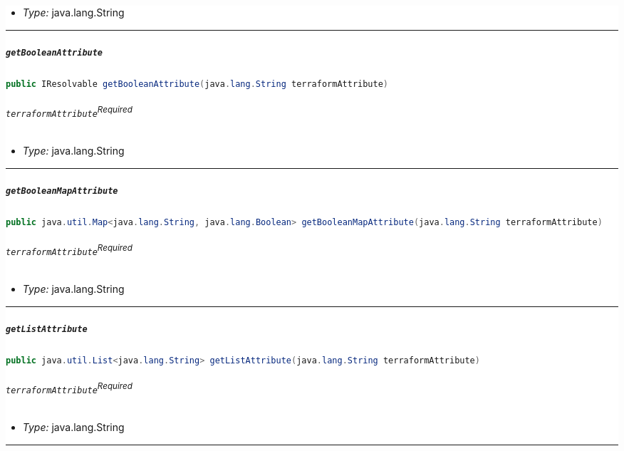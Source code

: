 - *Type:* java.lang.String

---

##### `getBooleanAttribute` <a name="getBooleanAttribute" id="rhizo-co-terraform-provider-oci.mysqlHeatWaveCluster.MysqlHeatWaveClusterClusterNodesOutputReference.getBooleanAttribute"></a>

```java
public IResolvable getBooleanAttribute(java.lang.String terraformAttribute)
```

###### `terraformAttribute`<sup>Required</sup> <a name="terraformAttribute" id="rhizo-co-terraform-provider-oci.mysqlHeatWaveCluster.MysqlHeatWaveClusterClusterNodesOutputReference.getBooleanAttribute.parameter.terraformAttribute"></a>

- *Type:* java.lang.String

---

##### `getBooleanMapAttribute` <a name="getBooleanMapAttribute" id="rhizo-co-terraform-provider-oci.mysqlHeatWaveCluster.MysqlHeatWaveClusterClusterNodesOutputReference.getBooleanMapAttribute"></a>

```java
public java.util.Map<java.lang.String, java.lang.Boolean> getBooleanMapAttribute(java.lang.String terraformAttribute)
```

###### `terraformAttribute`<sup>Required</sup> <a name="terraformAttribute" id="rhizo-co-terraform-provider-oci.mysqlHeatWaveCluster.MysqlHeatWaveClusterClusterNodesOutputReference.getBooleanMapAttribute.parameter.terraformAttribute"></a>

- *Type:* java.lang.String

---

##### `getListAttribute` <a name="getListAttribute" id="rhizo-co-terraform-provider-oci.mysqlHeatWaveCluster.MysqlHeatWaveClusterClusterNodesOutputReference.getListAttribute"></a>

```java
public java.util.List<java.lang.String> getListAttribute(java.lang.String terraformAttribute)
```

###### `terraformAttribute`<sup>Required</sup> <a name="terraformAttribute" id="rhizo-co-terraform-provider-oci.mysqlHeatWaveCluster.MysqlHeatWaveClusterClusterNodesOutputReference.getListAttribute.parameter.terraformAttribute"></a>

- *Type:* java.lang.String

---
